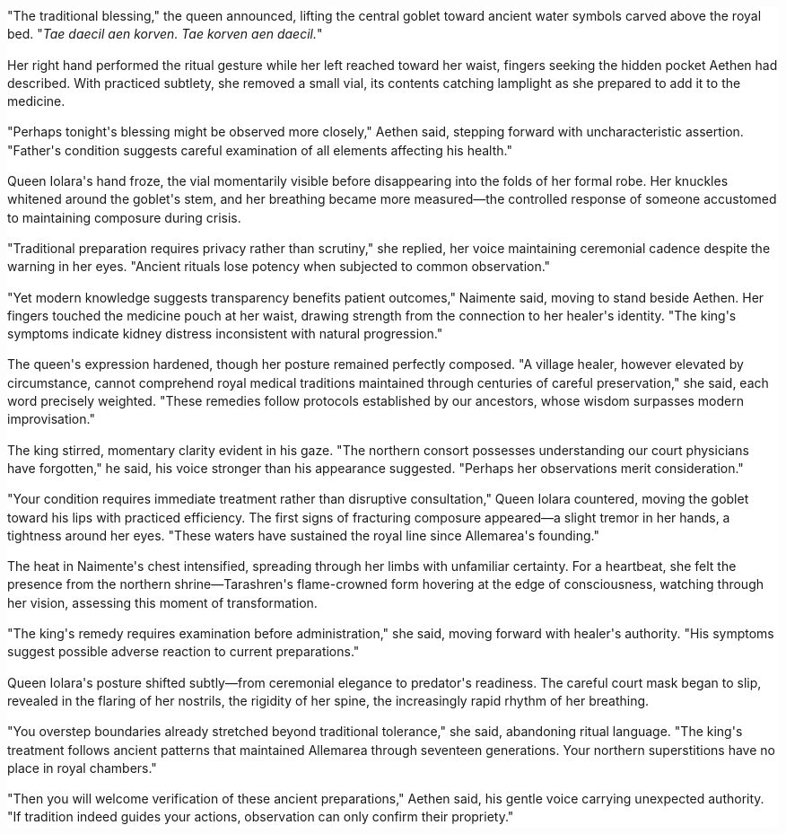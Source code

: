 "The traditional blessing," the queen announced, lifting the central goblet toward ancient water symbols carved above the royal bed. "*Tae daecil aen korven. Tae korven aen daecil.*"

Her right hand performed the ritual gesture while her left reached toward her waist, fingers seeking the hidden pocket Aethen had described. With practiced subtlety, she removed a small vial, its contents catching lamplight as she prepared to add it to the medicine.

"Perhaps tonight's blessing might be observed more closely," Aethen said, stepping forward with uncharacteristic assertion. "Father's condition suggests careful examination of all elements affecting his health."

Queen Iolara's hand froze, the vial momentarily visible before disappearing into the folds of her formal robe. Her knuckles whitened around the goblet's stem, and her breathing became more measured—the controlled response of someone accustomed to maintaining composure during crisis.

"Traditional preparation requires privacy rather than scrutiny," she replied, her voice maintaining ceremonial cadence despite the warning in her eyes. "Ancient rituals lose potency when subjected to common observation."

"Yet modern knowledge suggests transparency benefits patient outcomes," Naimente said, moving to stand beside Aethen. Her fingers touched the medicine pouch at her waist, drawing strength from the connection to her healer's identity. "The king's symptoms indicate kidney distress inconsistent with natural progression."

The queen's expression hardened, though her posture remained perfectly composed. "A village healer, however elevated by circumstance, cannot comprehend royal medical traditions maintained through centuries of careful preservation," she said, each word precisely weighted. "These remedies follow protocols established by our ancestors, whose wisdom surpasses modern improvisation."

The king stirred, momentary clarity evident in his gaze. "The northern consort possesses understanding our court physicians have forgotten," he said, his voice stronger than his appearance suggested. "Perhaps her observations merit consideration."

"Your condition requires immediate treatment rather than disruptive consultation," Queen Iolara countered, moving the goblet toward his lips with practiced efficiency. The first signs of fracturing composure appeared—a slight tremor in her hands, a tightness around her eyes. "These waters have sustained the royal line since Allemarea's founding."

The heat in Naimente's chest intensified, spreading through her limbs with unfamiliar certainty. For a heartbeat, she felt the presence from the northern shrine—Tarashren's flame-crowned form hovering at the edge of consciousness, watching through her vision, assessing this moment of transformation.

"The king's remedy requires examination before administration," she said, moving forward with healer's authority. "His symptoms suggest possible adverse reaction to current preparations."

Queen Iolara's posture shifted subtly—from ceremonial elegance to predator's readiness. The careful court mask began to slip, revealed in the flaring of her nostrils, the rigidity of her spine, the increasingly rapid rhythm of her breathing.

"You overstep boundaries already stretched beyond traditional tolerance," she said, abandoning ritual language. "The king's treatment follows ancient patterns that maintained Allemarea through seventeen generations. Your northern superstitions have no place in royal chambers."

"Then you will welcome verification of these ancient preparations," Aethen said, his gentle voice carrying unexpected authority. "If tradition indeed guides your actions, observation can only confirm their propriety."
